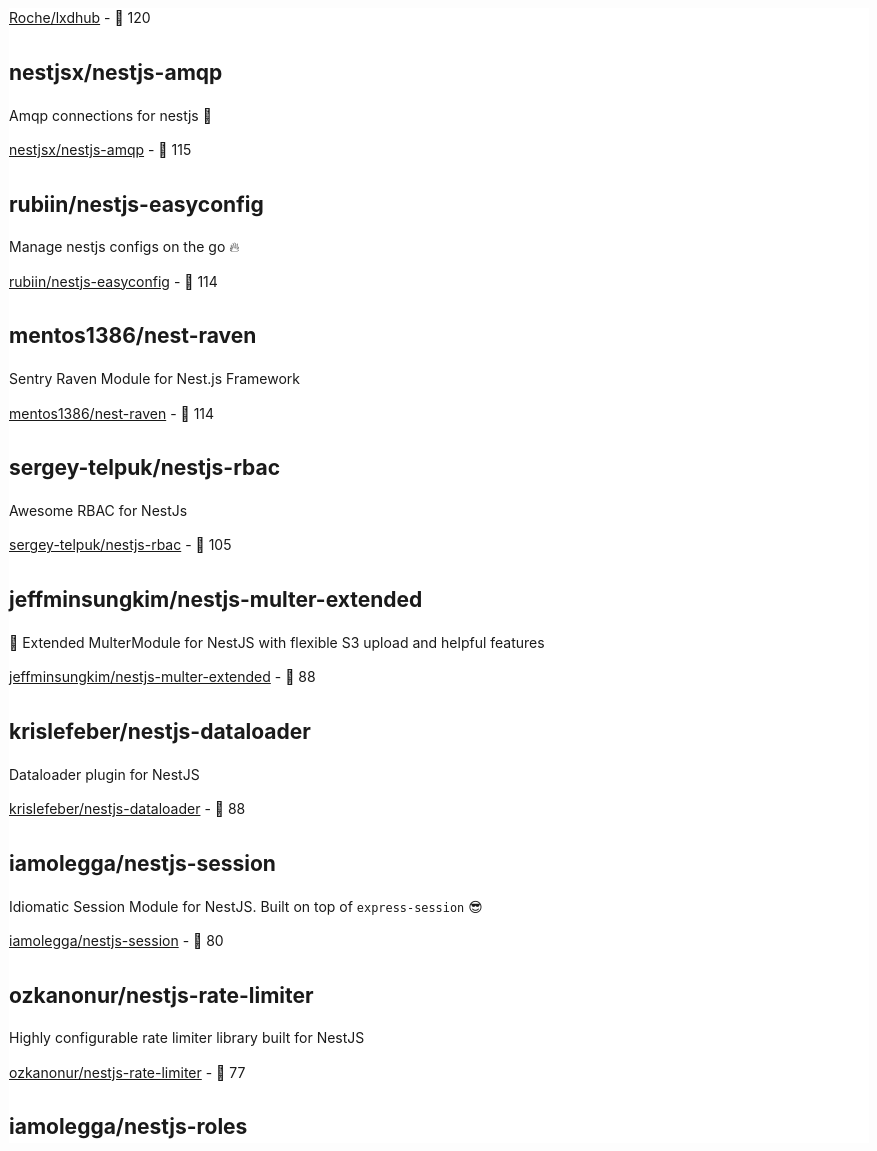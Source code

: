 [Roche/lxdhub](https://github.com/Roche/lxdhub) - 🌟 120

## nestjsx/nestjs-amqp

Amqp connections for nestjs :love_letter:

[nestjsx/nestjs-amqp](https://github.com/nestjsx/nestjs-amqp) - 🌟 115

## rubiin/nestjs-easyconfig

Manage nestjs configs on the go 🔥

[rubiin/nestjs-easyconfig](https://github.com/rubiin/nestjs-easyconfig) - 🌟 114

## mentos1386/nest-raven

Sentry Raven Module for Nest.js Framework

[mentos1386/nest-raven](https://github.com/mentos1386/nest-raven) - 🌟 114

## sergey-telpuk/nestjs-rbac

Awesome RBAC for NestJs

[sergey-telpuk/nestjs-rbac](https://github.com/sergey-telpuk/nestjs-rbac) - 🌟 105

## jeffminsungkim/nestjs-multer-extended

💪 Extended MulterModule for NestJS with flexible S3 upload and helpful features

[jeffminsungkim/nestjs-multer-extended](https://github.com/jeffminsungkim/nestjs-multer-extended) - 🌟 88

## krislefeber/nestjs-dataloader

Dataloader plugin for NestJS

[krislefeber/nestjs-dataloader](https://github.com/krislefeber/nestjs-dataloader) - 🌟 88

## iamolegga/nestjs-session

Idiomatic Session Module for NestJS. Built on top of `express-session` 😎

[iamolegga/nestjs-session](https://github.com/iamolegga/nestjs-session) - 🌟 80

## ozkanonur/nestjs-rate-limiter

Highly configurable rate limiter library built for NestJS

[ozkanonur/nestjs-rate-limiter](https://github.com/ozkanonur/nestjs-rate-limiter) - 🌟 77

## iamolegga/nestjs-roles
